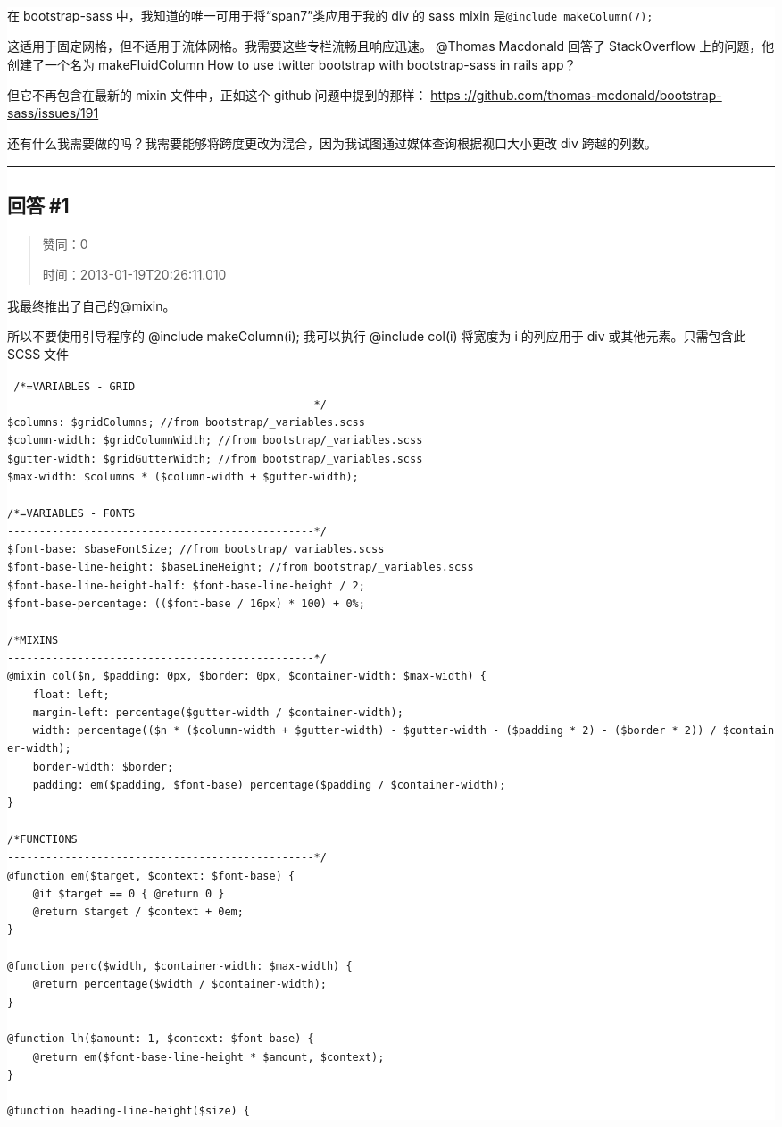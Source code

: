 在 bootstrap-sass 中，我知道的唯一可用于将“span7”类应用于我的 div 的 sass mixin 是`@include makeColumn(7);`

这适用于固定网格，但不适用于流体网格。我需要这些专栏流畅且响应迅速。
@Thomas Macdonald 回答了 StackOverflow 上的问题，他创建了一个名为 makeFluidColumn [How to use twitter bootstrap with bootstrap-sass in rails app？](https://stackoverflow.com/questions/9897728/how-to-use-twitter-bootstrap-with-bootstrap-sass-in-rails-app/9909626#9909626)

但它不再包含在最新的 mixin 文件中，正如这个 github 问题中提到的那样： [https ://github.com/thomas-mcdonald/bootstrap-sass/issues/191](https://github.com/thomas-mcdonald/bootstrap-sass/issues/191)

还有什么我需要做的吗？我需要能够将跨度更改为混合，因为我试图通过媒体查询根据视口大小更改 div 跨越的列数。

* * *

## 回答 #1

> 赞同：0
> 
> 时间：2013-01-19T20:26:11.010

我最终推出了自己的@mixin。

所以不要使用引导程序的 @include makeColumn(i); 我可以执行 @include col(i) 将宽度为 i 的列应用于 div 或其他元素。只需包含此 SCSS 文件

```
 /*=VARIABLES - GRID
------------------------------------------------*/
$columns: $gridColumns; //from bootstrap/_variables.scss
$column-width: $gridColumnWidth; //from bootstrap/_variables.scss
$gutter-width: $gridGutterWidth; //from bootstrap/_variables.scss
$max-width: $columns * ($column-width + $gutter-width);

/*=VARIABLES - FONTS
------------------------------------------------*/
$font-base: $baseFontSize; //from bootstrap/_variables.scss
$font-base-line-height: $baseLineHeight; //from bootstrap/_variables.scss
$font-base-line-height-half: $font-base-line-height / 2;
$font-base-percentage: (($font-base / 16px) * 100) + 0%;

/*MIXINS
------------------------------------------------*/
@mixin col($n, $padding: 0px, $border: 0px, $container-width: $max-width) {
    float: left;
    margin-left: percentage($gutter-width / $container-width);
    width: percentage(($n * ($column-width + $gutter-width) - $gutter-width - ($padding * 2) - ($border * 2)) / $container-width);
    border-width: $border;
    padding: em($padding, $font-base) percentage($padding / $container-width);
}

/*FUNCTIONS
------------------------------------------------*/
@function em($target, $context: $font-base) {
    @if $target == 0 { @return 0 }
    @return $target / $context + 0em;
}

@function perc($width, $container-width: $max-width) {
    @return percentage($width / $container-width);
}

@function lh($amount: 1, $context: $font-base) {
    @return em($font-base-line-height * $amount, $context);
}

@function heading-line-height($size) {

```